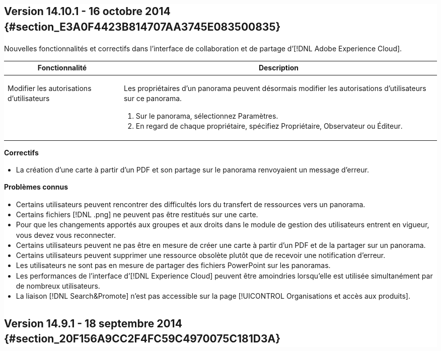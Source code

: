 ## Version 14.10.1 - 16 octobre 2014 {#section_E3A0F4423B814707AA3745E083500835}

Nouvelles fonctionnalités et correctifs dans l’interface de collaboration et de partage d’[!DNL Adobe Experience Cloud].

<table id="table_7C1ACE8108D54782AE128ACD35069DF5"> 
 <thead> 
  <tr> 
   <th colname="col1" class="entry"> Fonctionnalité </th> 
   <th colname="col2" class="entry"> Description </th> 
  </tr> 
 </thead>
 <tbody> 
  <tr> 
   <td colname="col1"> <p>Modifier les autorisations d’utilisateurs </p> </td> 
   <td colname="col2"> <p>Les propriétaires d’un panorama peuvent désormais modifier les autorisations d’utilisateurs sur ce panorama. </p> <p> 
     <ol id="ol_B12251C510744538AF9BCE60ACB04016"> 
      <li id="li_87B3EDE9542B47CEBE0BE7F2D1DE844D">Sur le panorama, sélectionnez <span class="uicontrol">Paramètres</span>. </li> 
      <li id="li_0F4786B0E1E743069D082E7DC488A031">En regard de chaque propriétaire, spécifiez <span class="uicontrol">Propriétaire</span>, <span class="uicontrol">Observateur</span> ou <span class="uicontrol">Éditeur</span>. </li> 
     </ol> </p> </td> 
  </tr> 
 </tbody> 
</table>

**Correctifs**

* La création d’une carte à partir d’un PDF et son partage sur le panorama renvoyaient un message d’erreur.

**Problèmes connus**

* Certains utilisateurs peuvent rencontrer des difficultés lors du transfert de ressources vers un panorama.
* Certains fichiers [!DNL .png] ne peuvent pas être restitués sur une carte.
* Pour que les changements apportés aux groupes et aux droits dans le module de gestion des utilisateurs entrent en vigueur, vous devez vous reconnecter.
* Certains utilisateurs peuvent ne pas être en mesure de créer une carte à partir d’un PDF et de la partager sur un panorama.
* Certains utilisateurs peuvent supprimer une ressource obsolète plutôt que de recevoir une notification d’erreur.
* Les utilisateurs ne sont pas en mesure de partager des fichiers PowerPoint sur les panoramas.
* Les performances de l’interface d’[!DNL Experience Cloud] peuvent être amoindries lorsqu’elle est utilisée simultanément par de nombreux utilisateurs.
* La liaison [!DNL Search&Promote] n’est pas accessible sur la page [!UICONTROL Organisations et accès aux produits].

## Version 14.9.1 - 18 septembre 2014 {#section_20F156A9CC2F4FC59C4970075C181D3A}
